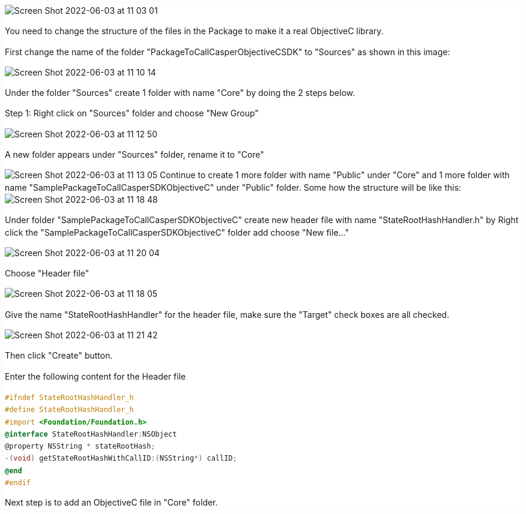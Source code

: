 <img width="1440" alt="Screen Shot 2022-06-03 at 11 03 01" src="https://user-images.githubusercontent.com/94465107/171783753-0ffda327-1793-4a4e-a289-19658af0af7d.png">

You need to change the structure of the files in the Package to make it a real ObjectiveC library.

First change the name of the folder "PackageToCallCasperObjectiveCSDK" to "Sources" as shown in this image:

<img width="1440" alt="Screen Shot 2022-06-03 at 11 10 14" src="https://user-images.githubusercontent.com/94465107/171784838-eee1d19e-2c01-44c8-a4ed-61c5b3d9cc4e.png">

Under the folder "Sources" create 1 folder with name "Core" by doing the 2 steps below.

Step 1: Right click on "Sources" folder and choose "New Group"

<img width="1440" alt="Screen Shot 2022-06-03 at 11 12 50" src="https://user-images.githubusercontent.com/94465107/171784896-0b55b7e1-2e23-4cfd-976f-fad79a9e0b23.png">

A new folder appears under "Sources" folder, rename it to "Core"

<img width="1440" alt="Screen Shot 2022-06-03 at 11 13 05" src="https://user-images.githubusercontent.com/94465107/171784938-f4399483-74f8-473f-89c8-463a53892493.png">
Continue to create 1 more folder with name "Public" under "Core" and 1 more folder with name "SamplePackageToCallCasperSDKObjectiveC" under "Public" folder.
Some how the structure will be like this:

<img width="1440" alt="Screen Shot 2022-06-03 at 11 18 48" src="https://user-images.githubusercontent.com/94465107/171785342-212b4adb-e3b8-45f7-8347-350a16d7e4aa.png">

Under folder "SamplePackageToCallCasperSDKObjectiveC" create new header file with name "StateRootHashHandler.h" by Right click the "SamplePackageToCallCasperSDKObjectiveC" folder add choose "New file..."

<img width="1440" alt="Screen Shot 2022-06-03 at 11 20 04" src="https://user-images.githubusercontent.com/94465107/171785627-9811cfe9-9cec-4484-8470-98afa1beb750.png">

Choose "Header file"

<img width="1440" alt="Screen Shot 2022-06-03 at 11 18 05" src="https://user-images.githubusercontent.com/94465107/171785406-be23ad6d-b16b-4ae6-a97c-b836b03dd619.png">

Give the name "StateRootHashHandler" for the header file, make sure the "Target" check boxes are all checked.

<img width="1440" alt="Screen Shot 2022-06-03 at 11 21 42" src="https://user-images.githubusercontent.com/94465107/171785754-096911b5-06ce-41e1-a882-e5e97dbeb2cc.png">

Then click "Create" button.

Enter the following content for the Header file
 
 ```ObjectiveC
#ifndef StateRootHashHandler_h
#define StateRootHashHandler_h
#import <Foundation/Foundation.h>
@interface StateRootHashHandler:NSObject
@property NSString * stateRootHash;
-(void) getStateRootHashWithCallID:(NSString*) callID;
@end
#endif 
 ```

Next step is to add an ObjectiveC file in "Core" folder.
